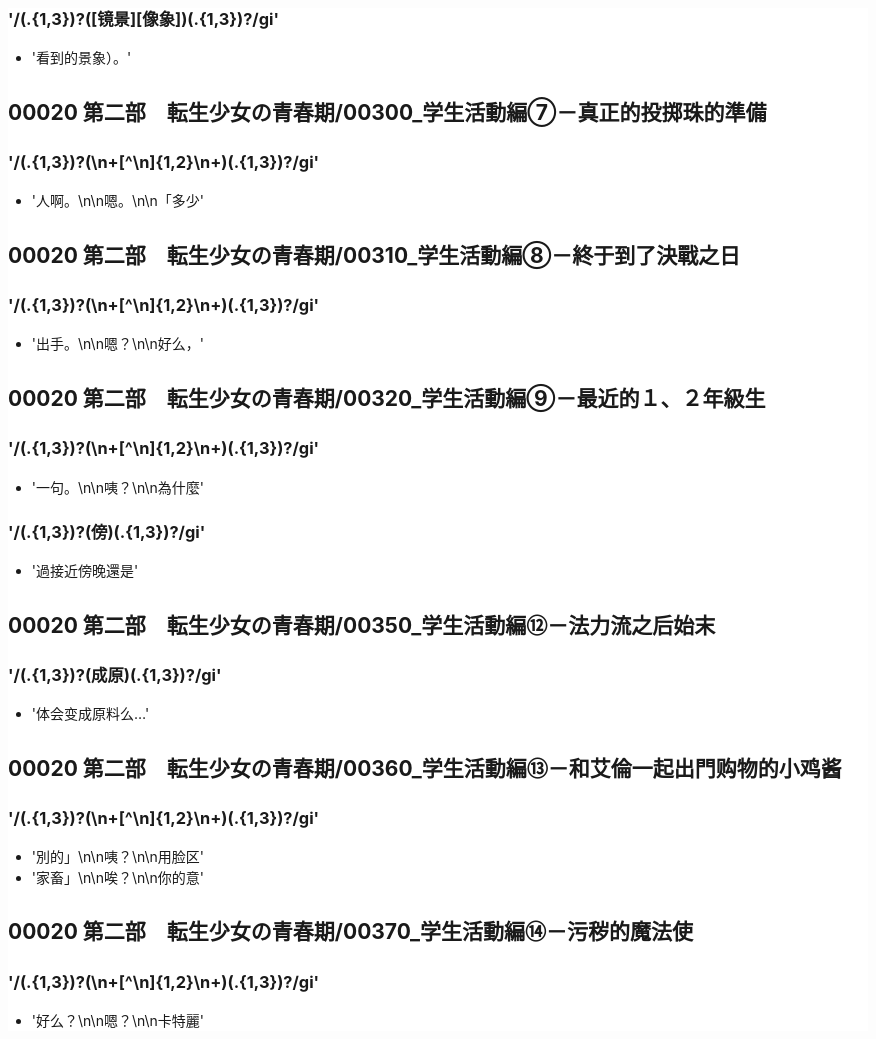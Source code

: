 ### '/(.{1,3})?([镜景][像象])(.{1,3})?/gi'

- '看到的景象）。'


## 00020 第二部　転生少女の青春期/00300_学生活動編⑦－真正的投掷珠的準備

### '/(.{1,3})?(\n+[^\n]{1,2}\n+)(.{1,3})?/gi'

- '人啊。\n\n嗯。\n\n「多少'


## 00020 第二部　転生少女の青春期/00310_学生活動編⑧－終于到了決戰之日

### '/(.{1,3})?(\n+[^\n]{1,2}\n+)(.{1,3})?/gi'

- '出手。\n\n嗯？\n\n好么，'


## 00020 第二部　転生少女の青春期/00320_学生活動編⑨－最近的１、２年級生

### '/(.{1,3})?(\n+[^\n]{1,2}\n+)(.{1,3})?/gi'

- '一句。\n\n咦？\n\n為什麼'

### '/(.{1,3})?(傍)(.{1,3})?/gi'

- '過接近傍晚還是'


## 00020 第二部　転生少女の青春期/00350_学生活動編⑫－法力流之后始末

### '/(.{1,3})?(成原)(.{1,3})?/gi'

- '体会变成原料么…'


## 00020 第二部　転生少女の青春期/00360_学生活動編⑬－和艾倫一起出門购物的小鸡酱

### '/(.{1,3})?(\n+[^\n]{1,2}\n+)(.{1,3})?/gi'

- '別的」\n\n咦？\n\n用脸区'
- '家畜」\n\n唉？\n\n你的意'


## 00020 第二部　転生少女の青春期/00370_学生活動編⑭－污秽的魔法使

### '/(.{1,3})?(\n+[^\n]{1,2}\n+)(.{1,3})?/gi'

- '好么？\n\n嗯？\n\n卡特麗'
